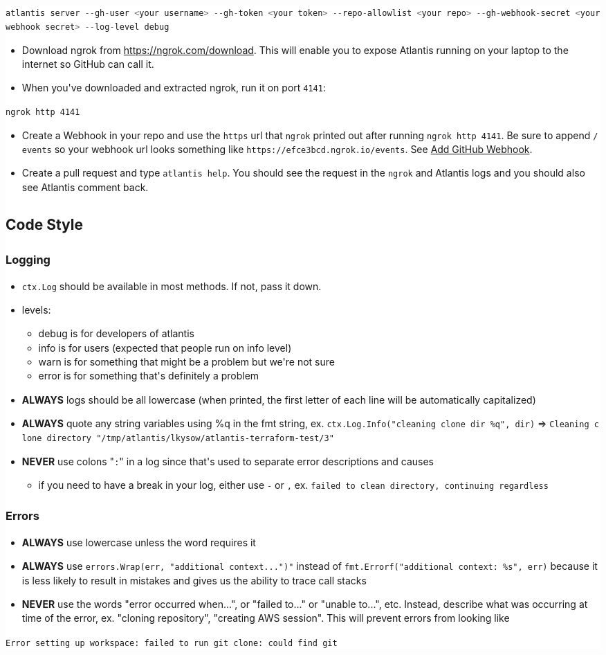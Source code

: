 ``` go
atlantis server --gh-user <your username> --gh-token <your token> --repo-allowlist <your repo> --gh-webhook-secret <your webhook secret> --log-level debug
```

* Download ngrok from <https://ngrok.com/download>. This will enable you to expose Atlantis running on your laptop to the internet so GitHub can call it.

* When you've downloaded and extracted ngrok, run it on port `4141`:

``` linux
ngrok http 4141
```

* Create a Webhook in your repo and use the `https` url that `ngrok` printed out after running `ngrok http 4141`. Be sure to append `/events` so your webhook url looks something like `https://efce3bcd.ngrok.io/events`. See [Add GitHub Webhook](https://github.com/runatlantis/atlantis/blob/main/runatlantis.io/docs/configuring-webhooks.md#configuring-webhooks).

* Create a pull request and type `atlantis help`. You should see the request in the `ngrok` and Atlantis logs and you should also see Atlantis comment back.

## Code Style

### Logging

* `ctx.Log` should be available in most methods. If not, pass it down.

* levels:
  * debug is for developers of atlantis
  * info is for users (expected that people run on info level)
  * warn is for something that might be a problem but we're not sure
  * error is for something that's definitely a problem
* **ALWAYS** logs should be all lowercase (when printed, the first letter of each line will be automatically capitalized)
* **ALWAYS** quote any string variables using %q in the fmt string, ex. `ctx.Log.Info("cleaning clone dir %q", dir)` => `Cleaning clone directory "/tmp/atlantis/lkysow/atlantis-terraform-test/3"`
* **NEVER** use colons "`:`" in a log since that's used to separate error descriptions and causes
  * if you need to have a break in your log, either use `-` or `,` ex. `failed to clean directory, continuing regardless`

### Errors

* **ALWAYS** use lowercase unless the word requires it

* **ALWAYS** use `errors.Wrap(err, "additional context...")"` instead of `fmt.Errorf("additional context: %s", err)`
because it is less likely to result in mistakes and gives us the ability to trace call stacks
* **NEVER** use the words "error occurred when...", or "failed to..." or "unable to...", etc. Instead, describe what was occurring at
time of the error, ex. "cloning repository", "creating AWS session". This will prevent errors from looking like

``` linux
Error setting up workspace: failed to run git clone: could find git
```
